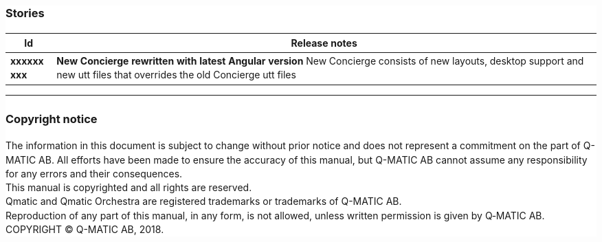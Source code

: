 <h3>Stories</h3>

| **Id** | **Release notes** |
| --- | --- |
| **xxxxxxxxx** | **New Concierge rewritten with latest Angular version** New Concierge consists of new layouts, desktop support and new utt files that overrides the old Concierge utt files |

----------

<h3>Copyright notice</h3>

The information in this document is subject to change without prior notice and does not represent a commitment on the part of Q-MATIC AB. All efforts have been made to ensure the accuracy of this manual, but Q-MATIC AB cannot assume any responsibility for any errors and their consequences.<br>
This manual is copyrighted and all rights are reserved.<br>
Qmatic and Qmatic Orchestra are registered trademarks or trademarks of Q-MATIC AB.<br>
Reproduction of any part of this manual, in any form, is not allowed, unless written permission is given by Q‑MATIC AB.<br>
COPYRIGHT &copy; Q-MATIC AB, 2018.
